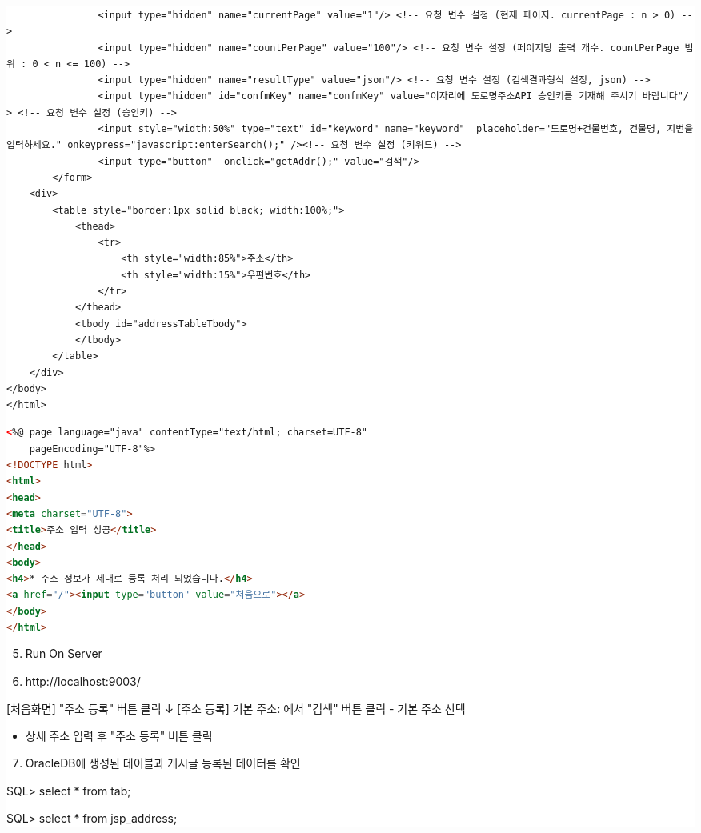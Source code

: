```
				<input type="hidden" name="currentPage" value="1"/> <!-- 요청 변수 설정 (현재 페이지. currentPage : n > 0) -->
				<input type="hidden" name="countPerPage" value="100"/> <!-- 요청 변수 설정 (페이지당 출력 개수. countPerPage 범위 : 0 < n <= 100) -->
				<input type="hidden" name="resultType" value="json"/> <!-- 요청 변수 설정 (검색결과형식 설정, json) --> 
				<input type="hidden" id="confmKey" name="confmKey" value="이자리에 도로명주소API 승인키를 기재해 주시기 바랍니다"/> <!-- 요청 변수 설정 (승인키) -->
				<input style="width:50%" type="text" id="keyword" name="keyword"  placeholder="도로명+건물번호, 건물명, 지번을 입력하세요." onkeypress="javascript:enterSearch();" /><!-- 요청 변수 설정 (키워드) -->
				<input type="button"  onclick="getAddr();" value="검색"/>
		</form>
	<div>
		<table style="border:1px solid black; width:100%;">
			<thead>
				<tr>
					<th style="width:85%">주소</th>
					<th style="width:15%">우편번호</th>
				</tr>
			</thead>
			<tbody id="addressTableTbody">
			</tbody>
		</table>	
	</div>
</body>
</html>
```

```html
<%@ page language="java" contentType="text/html; charset=UTF-8"
    pageEncoding="UTF-8"%>
<!DOCTYPE html>
<html>
<head>
<meta charset="UTF-8">
<title>주소 입력 성공</title>
</head>
<body>
<h4>* 주소 정보가 제대로 등록 처리 되었습니다.</h4>
<a href="/"><input type="button" value="처음으로"></a>
</body>
</html>
```

5. Run On Server

6. http://localhost:9003/

  [처음화면]
  "주소 등록" 버튼 클릭
       ↓
  [주소 등록]
  기본 주소: 에서 "검색" 버튼 클릭 - 기본 주소 선택
   - 상세 주소 입력 후 "주소 등록" 버튼 클릭

7. OracleDB에 생성된 테이블과 게시글 등록된 데이터를 확인

SQL> select * from tab;

SQL> select * from jsp_address;
